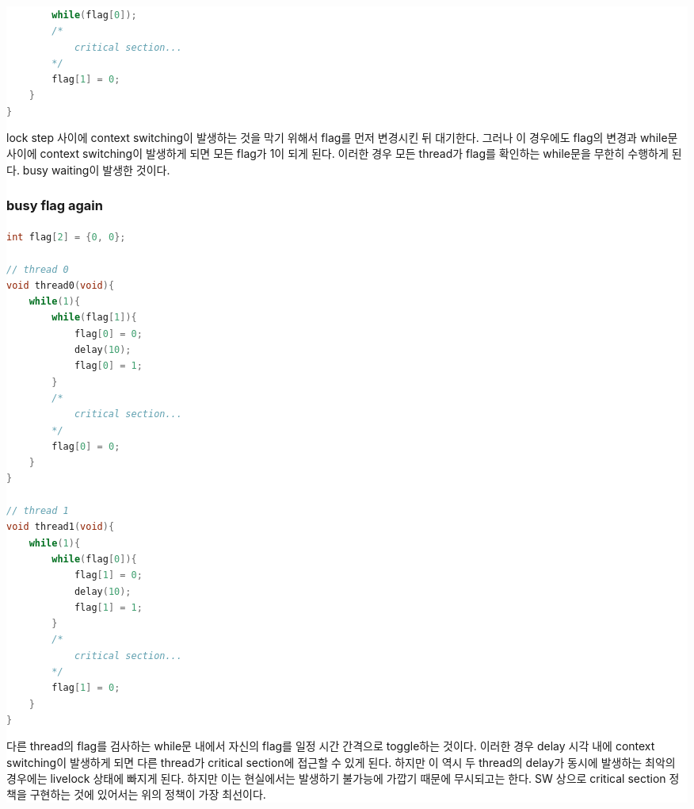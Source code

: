```c
		while(flag[0]);
		/*
			critical section...
		*/
		flag[1] = 0;
	}
}
```

lock step 사이에 context switching이 발생하는 것을 막기 위해서 flag를 먼저 변경시킨 뒤 대기한다. 그러나 이 경우에도 flag의 변경과 while문 사이에 context switching이 발생하게 되면 모든 flag가 1이 되게 된다. 이러한 경우 모든 thread가 flag를 확인하는 while문을 무한히 수행하게 된다. busy waiting이 발생한 것이다.

### busy flag again

```c
int flag[2] = {0, 0};

// thread 0
void thread0(void){
	while(1){
		while(flag[1]){
			flag[0] = 0;
			delay(10);
			flag[0] = 1;
		}
		/*
			critical section...
		*/
		flag[0] = 0;
	}
}

// thread 1
void thread1(void){
	while(1){
		while(flag[0]){
			flag[1] = 0;
			delay(10);
			flag[1] = 1;
		}
		/*
			critical section...
		*/
		flag[1] = 0;
	}
}
```

다른 thread의 flag를 검사하는 while문 내에서 자신의 flag를 일정 시간 간격으로 toggle하는 것이다. 이러한 경우 delay 시각 내에 context switching이 발생하게 되면 다른 thread가 critical section에 접근할 수 있게 된다. 하지만 이 역시 두 thread의 delay가 동시에 발생하는 최악의 경우에는 livelock 상태에 빠지게 된다. 하지만 이는 현실에서는 발생하기 불가능에 가깝기 때문에 무시되고는 한다. SW 상으로 critical section 정책을 구현하는 것에 있어서는 위의 정책이 가장 최선이다.
